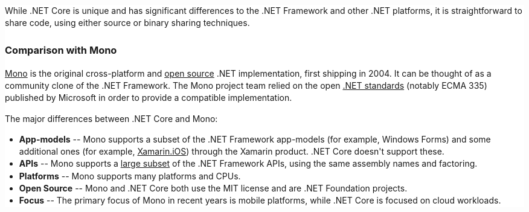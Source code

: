 While .NET Core is unique and has significant differences to the .NET Framework and other .NET platforms, it is straightforward to share code, using either source or binary sharing techniques. 

### Comparison with Mono

[Mono](http://www.mono-project.com/) is the original cross-platform and [open source](https://github.com/mono/mono) .NET implementation, first shipping in 2004. It can be thought of as a community clone of the .NET Framework. The Mono project team relied on the open [.NET standards](https://github.com/dotnet/coreclr/blob/master/Documentation/project-docs/dotnet-standards.md) (notably ECMA 335) published by Microsoft in order to provide a compatible implementation.

The major differences between .NET Core and Mono:

- **App-models** -- Mono supports a subset of the .NET Framework app-models (for example, Windows Forms) and some additional ones (for example, [Xamarin.iOS](https://www.xamarin.com/platform)) through the Xamarin product. .NET Core doesn't support these.
- **APIs** -- Mono supports a [large subset](http://docs.go-mono.com/?link=root%3a%2fclasslib) of the .NET Framework APIs, using the same assembly names and factoring.
- **Platforms** -- Mono supports many platforms and CPUs.
- **Open Source** -- Mono and .NET Core both use the MIT license and are .NET Foundation projects.
- **Focus** -- The primary focus of Mono in recent years is mobile platforms, while .NET Core is focused on cloud workloads.
